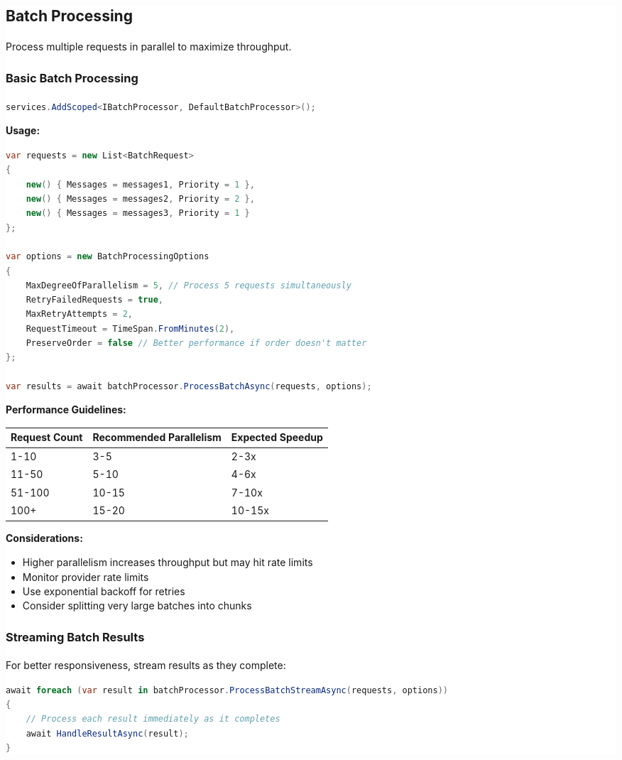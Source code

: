 
## Batch Processing

Process multiple requests in parallel to maximize throughput.

### Basic Batch Processing

```csharp
services.AddScoped<IBatchProcessor, DefaultBatchProcessor>();
```

**Usage:**
```csharp
var requests = new List<BatchRequest>
{
    new() { Messages = messages1, Priority = 1 },
    new() { Messages = messages2, Priority = 2 },
    new() { Messages = messages3, Priority = 1 }
};

var options = new BatchProcessingOptions
{
    MaxDegreeOfParallelism = 5, // Process 5 requests simultaneously
    RetryFailedRequests = true,
    MaxRetryAttempts = 2,
    RequestTimeout = TimeSpan.FromMinutes(2),
    PreserveOrder = false // Better performance if order doesn't matter
};

var results = await batchProcessor.ProcessBatchAsync(requests, options);
```

**Performance Guidelines:**

| Request Count | Recommended Parallelism | Expected Speedup |
|---------------|-------------------------|------------------|
| 1-10          | 3-5                     | 2-3x             |
| 11-50         | 5-10                    | 4-6x             |
| 51-100        | 10-15                   | 7-10x            |
| 100+          | 15-20                   | 10-15x           |

**Considerations:**
- Higher parallelism increases throughput but may hit rate limits
- Monitor provider rate limits
- Use exponential backoff for retries
- Consider splitting very large batches into chunks

### Streaming Batch Results

For better responsiveness, stream results as they complete:

```csharp
await foreach (var result in batchProcessor.ProcessBatchStreamAsync(requests, options))
{
    // Process each result immediately as it completes
    await HandleResultAsync(result);
}
```
